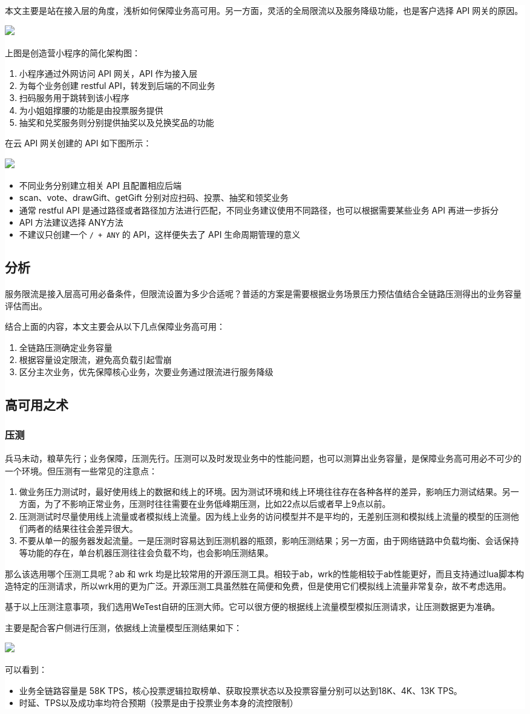 本文主要是站在接入层的角度，浅析如何保障业务高可用。另一方面，灵活的全局限流以及服务降级功能，也是客户选择 API 网关的原因。

![](https://img.serverlesscloud.cn/2020710/1594374581476-c5.png)

上图是创造营小程序的简化架构图：

1. 小程序通过外网访问 API 网关，API 作为接入层
2. 为每个业务创建 restful API，转发到后端的不同业务
3. 扫码服务用于跳转到该小程序
4. 为小姐姐撑腰的功能是由投票服务提供
5. 抽奖和兑奖服务则分别提供抽奖以及兑换奖品的功能

在云 API 网关创建的 API 如下图所示：

![](https://img.serverlesscloud.cn/2020710/1594374581495-c5.png)

- 不同业务分别建立相关 API 且配置相应后端 
- scan、vote、drawGift、getGift 分别对应扫码、投票、抽奖和领奖业务
- 通常 restful API 是通过路径或者路径加方法进行匹配，不同业务建议使用不同路径，也可以根据需要某些业务 API 再进一步拆分
- API 方法建议选择 ANY方法
- 不建议只创建一个 `/ + ANY` 的 API，这样便失去了 API 生命周期管理的意义

## 分析

服务限流是接入层高可用必备条件，但限流设置为多少合适呢？普适的方案是需要根据业务场景压力预估值结合全链路压测得出的业务容量评估而出。

结合上面的内容，本文主要会从以下几点保障业务高可用：

1. 全链路压测确定业务容量
2. 根据容量设定限流，避免高负载引起雪崩
3. 区分主次业务，优先保障核心业务，次要业务通过限流进行服务降级

## 高可用之术

### 压测

兵马未动，粮草先行；业务保障，压测先行。压测可以及时发现业务中的性能问题，也可以测算出业务容量，是保障业务高可用必不可少的一个环境。但压测有一些常见的注意点：

1. 做业务压力测试时，最好使用线上的数据和线上的环境。因为测试环境和线上环境往往存在各种各样的差异，影响压力测试结果。另一方面，为了不影响正常业务，压测时往往需要在业务低峰期压测，比如22点以后或者早上9点以前。
2. 压测测试时尽量使用线上流量或者模拟线上流量。因为线上业务的访问模型并不是平均的，无差别压测和模拟线上流量的模型的压测他们两者的结果往往会差异很大。
3. 不要从单一的服务器发起流量。一是压测时容易达到压测机器的瓶颈，影响压测结果；另一方面，由于网络链路中负载均衡、会话保持等功能的存在，单台机器压测往往会负载不均，也会影响压测结果。

那么该选用哪个压测工具呢？ab 和 wrk 均是比较常用的开源压测工具。相较于ab，wrk的性能相较于ab性能更好，而且支持通过lua脚本构造特定的压测请求，所以wrk用的更为广泛。开源压测工具虽然胜在简便和免费，但是使用它们模拟线上流量非常复杂，故不考虑选用。

基于以上压测注意事项，我们选用WeTest自研的压测大师。它可以很方便的根据线上流量模型模拟压测请求，让压测数据更为准确。

主要是配合客户侧进行压测，依据线上流量模型压测结果如下：

![](https://img.serverlesscloud.cn/2020710/1594374581602-c5.png)

可以看到：

- 业务全链路容量是 58K TPS，核心投票逻辑拉取榜单、获取投票状态以及投票容量分别可以达到18K、4K、13K TPS。
- 时延、TPS以及成功率均符合预期（投票是由于投票业务本身的流控限制）
